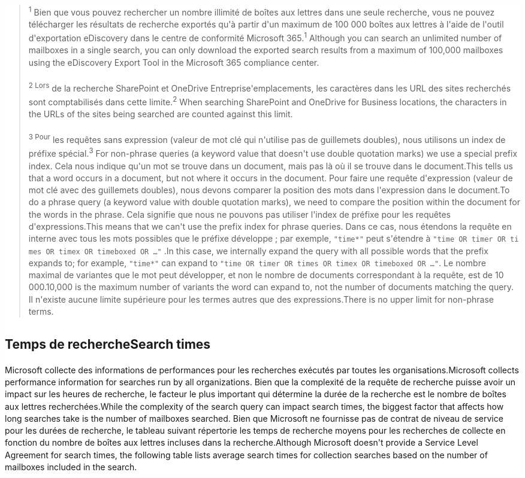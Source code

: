 > <span data-ttu-id="77185-162"><sup>1</sup> Bien que vous pouvez rechercher un nombre illimité de boîtes aux lettres dans une seule recherche, vous ne pouvez télécharger les résultats de recherche exportés qu'à partir d'un maximum de 100 000 boîtes aux lettres à l'aide de l'outil d'exportation eDiscovery dans le centre de conformité Microsoft 365.</span><span class="sxs-lookup"><span data-stu-id="77185-162"><sup>1</sup> Although you can search an unlimited number of mailboxes in a single search, you can only download the exported search results from a maximum of 100,000 mailboxes using the eDiscovery Export Tool in the Microsoft 365 compliance center.</span></span> <br/><br/> <span data-ttu-id="77185-163"><sup>2 Lors</sup> de la recherche SharePoint et OneDrive Entreprise'emplacements, les caractères dans les URL des sites recherchés sont comptabilisés dans cette limite.</span><span class="sxs-lookup"><span data-stu-id="77185-163"><sup>2</sup> When searching SharePoint and OneDrive for Business locations, the characters in the URLs of the sites being searched are counted against this limit.</span></span> <br/><br/> <span data-ttu-id="77185-164"><sup>3 Pour</sup> les requêtes sans expression (valeur de mot clé qui n'utilise pas de guillemets doubles), nous utilisons un index de préfixe spécial.</span><span class="sxs-lookup"><span data-stu-id="77185-164"><sup>3</sup> For non-phrase queries (a keyword value that doesn't use double quotation marks) we use a special prefix index.</span></span> <span data-ttu-id="77185-165">Cela nous indique qu'un mot se trouve dans un document, mais pas là où il se trouve dans le document.</span><span class="sxs-lookup"><span data-stu-id="77185-165">This tells us that a word occurs in a document, but not where it occurs in the document.</span></span> <span data-ttu-id="77185-166">Pour faire une requête d'expression (valeur de mot clé avec des guillemets doubles), nous devons comparer la position des mots dans l'expression dans le document.</span><span class="sxs-lookup"><span data-stu-id="77185-166">To do a phrase query (a keyword value with double quotation marks), we need to compare the position within the document for the words in the phrase.</span></span> <span data-ttu-id="77185-167">Cela signifie que nous ne pouvons pas utiliser l'index de préfixe pour les requêtes d'expressions.</span><span class="sxs-lookup"><span data-stu-id="77185-167">This means that we can't use the prefix index for phrase queries.</span></span> <span data-ttu-id="77185-168">Dans ce cas, nous étendons la requête en interne avec tous les mots possibles que le préfixe développe ; par exemple,  `"time*"` peut s'étendre à  `"time OR timer OR times OR timex OR timeboxed OR …"` .</span><span class="sxs-lookup"><span data-stu-id="77185-168">In this case, we internally expand the query with all possible words that the prefix expands to; for example,  `"time*"` can expand to  `"time OR timer OR times OR timex OR timeboxed OR …"`.</span></span> <span data-ttu-id="77185-169">Le nombre maximal de variantes que le mot peut développer, et non le nombre de documents correspondant à la requête, est de 10 000.</span><span class="sxs-lookup"><span data-stu-id="77185-169">10,000 is the maximum number of variants the word can expand to, not the number of documents matching the query.</span></span> <span data-ttu-id="77185-170">Il n'existe aucune limite supérieure pour les termes autres que des expressions.</span><span class="sxs-lookup"><span data-stu-id="77185-170">There is no upper limit for non-phrase terms.</span></span> 
  
## <a name="search-times"></a><span data-ttu-id="77185-171">Temps de recherche</span><span class="sxs-lookup"><span data-stu-id="77185-171">Search times</span></span>
<span data-ttu-id="77185-172">Microsoft collecte des informations de performances pour les recherches exécutés par toutes les organisations.</span><span class="sxs-lookup"><span data-stu-id="77185-172">Microsoft collects performance information for searches run by all organizations.</span></span> <span data-ttu-id="77185-173">Bien que la complexité de la requête de recherche puisse avoir un impact sur les heures de recherche, le facteur le plus important qui détermine la durée de la recherche est le nombre de boîtes aux lettres recherchées.</span><span class="sxs-lookup"><span data-stu-id="77185-173">While the complexity of the search query can impact search times, the biggest factor that affects how long searches take is the number of mailboxes searched.</span></span> <span data-ttu-id="77185-174">Bien que Microsoft ne fournisse pas de contrat de niveau de service pour les durées de recherche, le tableau suivant répertorie les temps de recherche moyens pour les recherches de collecte en fonction du nombre de boîtes aux lettres incluses dans la recherche.</span><span class="sxs-lookup"><span data-stu-id="77185-174">Although Microsoft doesn't provide a Service Level Agreement for search times, the following table lists average search times for collection searches based on the number of mailboxes included in the search.</span></span>
